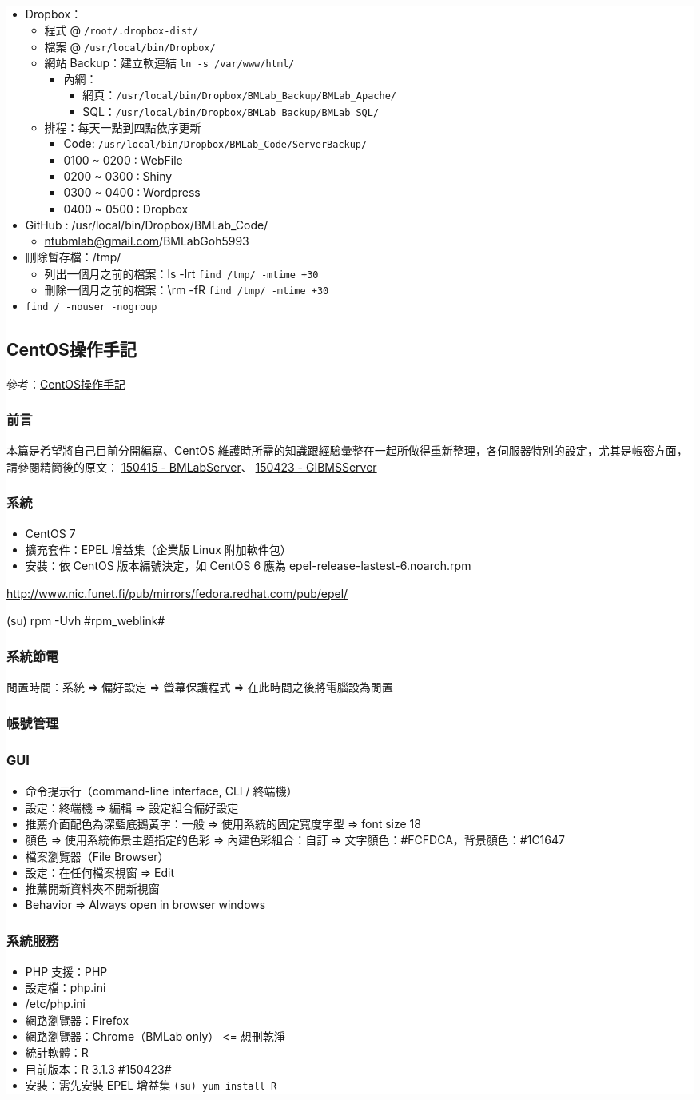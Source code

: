 *  Dropbox：
   * 程式 @ `/root/.dropbox-dist/`
   * 檔案 @ `/usr/local/bin/Dropbox/`
   * 網站 Backup：建立軟連結 `ln -s /var/www/html/ `
      * 內網：
         * 網頁：`/usr/local/bin/Dropbox/BMLab_Backup/BMLab_Apache/`
         * SQL：`/usr/local/bin/Dropbox/BMLab_Backup/BMLab_SQL/`
   * 排程：每天一點到四點依序更新
      * Code: `/usr/local/bin/Dropbox/BMLab_Code/ServerBackup/`
      * 0100 ~ 0200 : WebFile
      * 0200 ~ 0300 : Shiny
      * 0300 ~ 0400 : Wordpress
      * 0400 ~ 0500 : Dropbox
*  GitHub : /usr/local/bin/Dropbox/BMLab_Code/
   * ntubmlab@gmail.com/BMLabGoh5993
*  刪除暫存檔：/tmp/
   * 列出一個月之前的檔案：ls -lrt `find /tmp/ -mtime +30`
   * 刪除一個月之前的檔案：\rm -fR `find /tmp/ -mtime +30`
*  `find / -nouser -nogroup`


## CentOS操作手記 ##
參考：[CentOS操作手記](https://www.evernote.com/shard/s604/sh/a33193f9-e85b-475b-98f8-3db05176df9d/dca35148f19893129aa25131264a16fe)

### 前言
本篇是希望將自己目前分開編寫、CentOS 維護時所需的知識跟經驗彙整在一起所做得重新整理，各伺服器特別的設定，尤其是帳密方面，請參閱精簡後的原文： [150415 - BMLabServer](#bmlabserver)、 [150423 - GIBMSServer](#gibms_server教學文件)

### 系統
*  CentOS 7
*  擴充套件：EPEL 增益集（企業版 Linux 附加軟件包）
*  安裝：依 CentOS 版本編號決定，如 CentOS 6 應為 epel-release-lastest-6.noarch.rpm

http://www.nic.funet.fi/pub/mirrors/fedora.redhat.com/pub/epel/

(su) rpm -Uvh #rpm_weblink#

### 系統節電
閒置時間：系統 => 偏好設定 => 螢幕保護程式 => 在此時間之後將電腦設為閒置

### 帳號管理
### GUI
*  命令提示行（command-line interface, CLI / 終端機）
*  設定：終端機 => 編輯 => 設定組合偏好設定
*  推薦介面配色為深藍底鵝黃字：一般 => 使用系統的固定寬度字型 => font size 18
*  顏色 => 使用系統佈景主題指定的色彩 => 內建色彩組合：自訂 => 文字顏色：#FCFDCA，背景顏色：#1C1647
*  檔案瀏覽器（File Browser）
*  設定：在任何檔案視窗 => Edit
*  推薦開新資料夾不開新視窗
*  Behavior => Always open in browser windows
### 系統服務
*  PHP 支援：PHP
*  設定檔：php.ini
*  /etc/php.ini
*  網路瀏覽器：Firefox
*  網路瀏覽器：Chrome（BMLab only） <= 想刪乾淨
*  統計軟體：R
*  目前版本：R 3.1.3 #150423#
*  安裝：需先安裝 EPEL 增益集
`(su) yum install R`

